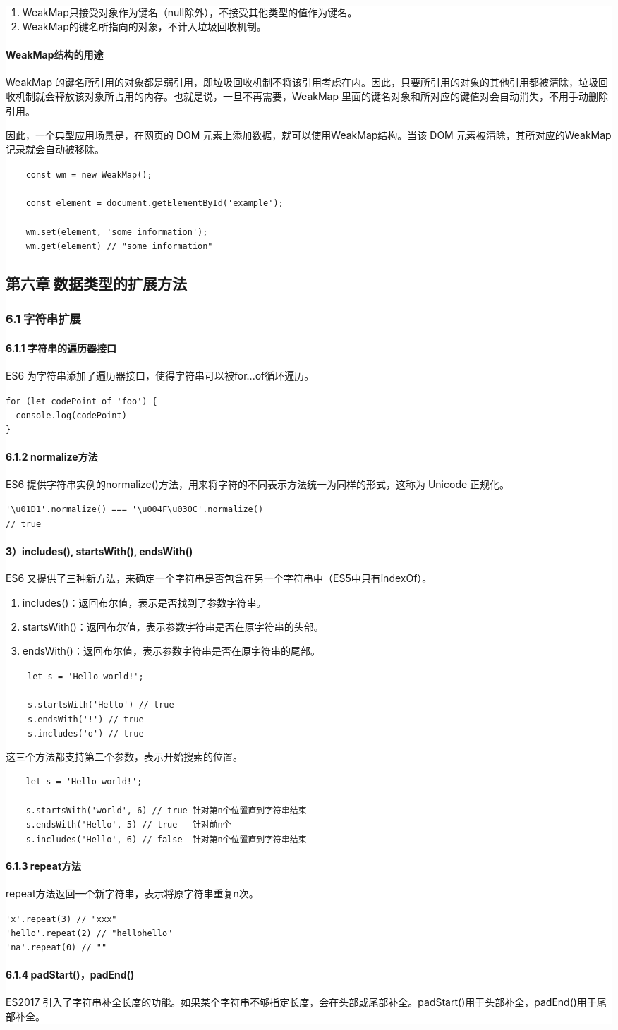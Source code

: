 1. WeakMap只接受对象作为键名（null除外），不接受其他类型的值作为键名。
2. WeakMap的键名所指向的对象，不计入垃圾回收机制。

####  WeakMap结构的用途
WeakMap 的键名所引用的对象都是弱引用，即垃圾回收机制不将该引用考虑在内。因此，只要所引用的对象的其他引用都被清除，垃圾回收机制就会释放该对象所占用的内存。也就是说，一旦不再需要，WeakMap 里面的键名对象和所对应的键值对会自动消失，不用手动删除引用。  

因此，一个典型应用场景是，在网页的 DOM 元素上添加数据，就可以使用WeakMap结构。当该 DOM 元素被清除，其所对应的WeakMap记录就会自动被移除。

		const wm = new WeakMap();
		
		const element = document.getElementById('example');
		
		wm.set(element, 'some information');
		wm.get(element) // "some information"

## 第六章 数据类型的扩展方法

### 6.1 字符串扩展

#### 6.1.1 字符串的遍历器接口
ES6 为字符串添加了遍历器接口，使得字符串可以被for...of循环遍历。

	for (let codePoint of 'foo') {
	  console.log(codePoint)
	}
#### 6.1.2 normalize方法  
ES6 提供字符串实例的normalize()方法，用来将字符的不同表示方法统一为同样的形式，这称为 Unicode 正规化。

	'\u01D1'.normalize() === '\u004F\u030C'.normalize()
	// true
#### 3）includes(), startsWith(), endsWith()
ES6 又提供了三种新方法，来确定一个字符串是否包含在另一个字符串中（ES5中只有indexOf）。

1. includes()：返回布尔值，表示是否找到了参数字符串。
2. startsWith()：返回布尔值，表示参数字符串是否在原字符串的头部。
3. endsWith()：返回布尔值，表示参数字符串是否在原字符串的尾部。

		let s = 'Hello world!';
		
		s.startsWith('Hello') // true
		s.endsWith('!') // true
		s.includes('o') // true
这三个方法都支持第二个参数，表示开始搜索的位置。

		let s = 'Hello world!';
		
		s.startsWith('world', 6) // true 针对第n个位置直到字符串结束
		s.endsWith('Hello', 5) // true   针对前n个
		s.includes('Hello', 6) // false  针对第n个位置直到字符串结束

#### 6.1.3 repeat方法  
repeat方法返回一个新字符串，表示将原字符串重复n次。

	'x'.repeat(3) // "xxx"
	'hello'.repeat(2) // "hellohello"
	'na'.repeat(0) // ""
#### 6.1.4 padStart()，padEnd()
ES2017 引入了字符串补全长度的功能。如果某个字符串不够指定长度，会在头部或尾部补全。padStart()用于头部补全，padEnd()用于尾部补全。

